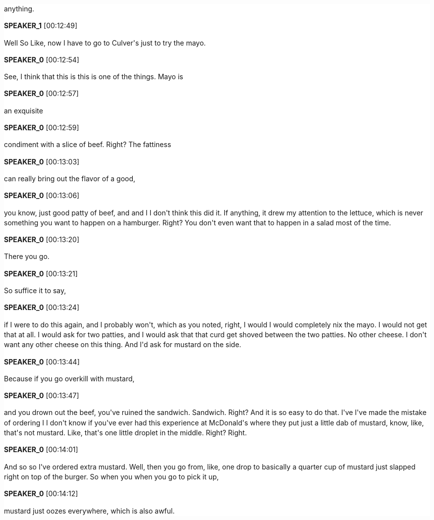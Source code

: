 anything.

**SPEAKER_1** [00:12:49]

Well So Like, now I have to go to Culver's just to try the mayo.

**SPEAKER_0** [00:12:54]

See, I think that this is this is one of the things. Mayo is

**SPEAKER_0** [00:12:57]

an exquisite

**SPEAKER_0** [00:12:59]

condiment with a slice of beef. Right? The fattiness

**SPEAKER_0** [00:13:03]

can really bring out the flavor of a good,

**SPEAKER_0** [00:13:06]

you know, just good patty of beef, and and I I don't think this did it. If anything, it drew my attention to the lettuce, which is never something you want to happen on a hamburger. Right? You don't even want that to happen in a salad most of the time.

**SPEAKER_0** [00:13:20]

There you go.

**SPEAKER_0** [00:13:21]

So suffice it to say,

**SPEAKER_0** [00:13:24]

if I were to do this again, and I probably won't, which as you noted, right, I would I would completely nix the mayo. I would not get that at all. I would ask for two patties, and I would ask that that curd get shoved between the two patties. No other cheese. I don't want any other cheese on this thing. And I'd ask for mustard on the side.

**SPEAKER_0** [00:13:44]

Because if you go overkill with mustard,

**SPEAKER_0** [00:13:47]

and you drown out the beef, you've ruined the sandwich. Sandwich. Right? And it is so easy to do that. I've I've made the mistake of ordering I I don't know if you've ever had this experience at McDonald's where they put just a little dab of mustard, know, like, that's not mustard. Like, that's one little droplet in the middle. Right? Right.

**SPEAKER_0** [00:14:01]

And so so I've ordered extra mustard. Well, then you go from, like, one drop to basically a quarter cup of mustard just slapped right on top of the burger. So when you when you go to pick it up,

**SPEAKER_0** [00:14:12]

mustard just oozes everywhere, which is also awful.
